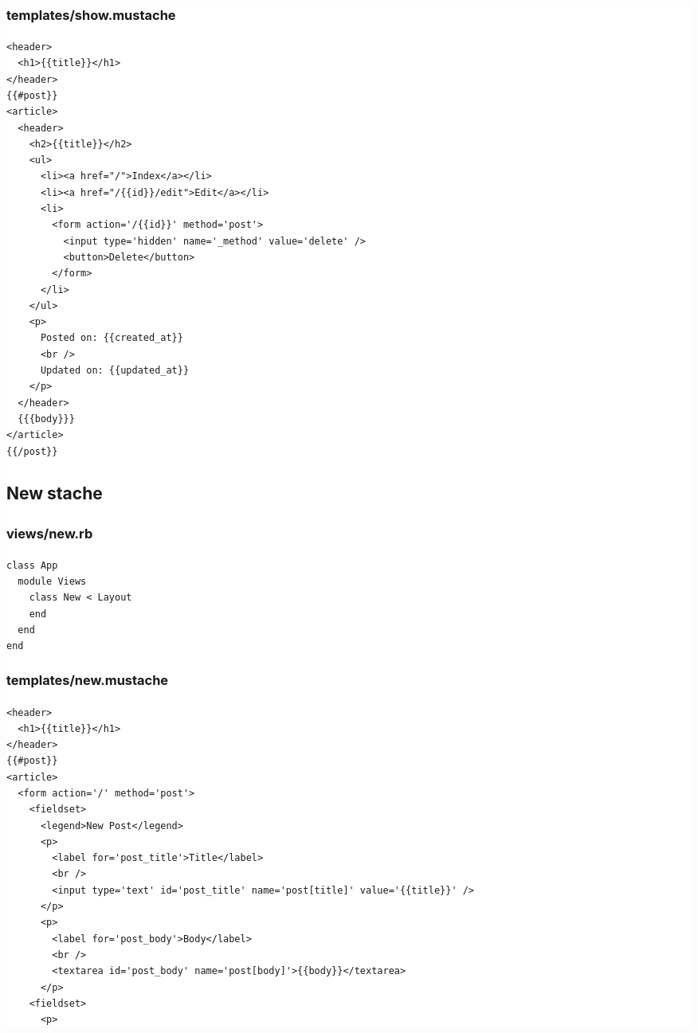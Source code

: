 ### templates/show.mustache

    <header>
      <h1>{{title}}</h1>
    </header>
    {{#post}}
    <article>
      <header>
        <h2>{{title}}</h2>
        <ul>
          <li><a href="/">Index</a></li>
          <li><a href="/{{id}}/edit">Edit</a></li>
          <li>
            <form action='/{{id}}' method='post'>
              <input type='hidden' name='_method' value='delete' />
              <button>Delete</button>
            </form>
          </li>
        </ul>
        <p>
          Posted on: {{created_at}}
          <br />
          Updated on: {{updated_at}}
        </p>
      </header>
      {{{body}}}
    </article>
    {{/post}}



## New stache

### views/new.rb

    class App
      module Views
        class New < Layout
        end
      end
    end

### templates/new.mustache

    <header>
      <h1>{{title}}</h1>
    </header>
    {{#post}}
    <article>
      <form action='/' method='post'>
        <fieldset>
          <legend>New Post</legend>
          <p>
            <label for='post_title'>Title</label>
            <br />
            <input type='text' id='post_title' name='post[title]' value='{{title}}' />
          </p>
          <p>
            <label for='post_body'>Body</label>
            <br />
            <textarea id='post_body' name='post[body]'>{{body}}</textarea>
          </p>
        <fieldset>
          <p>